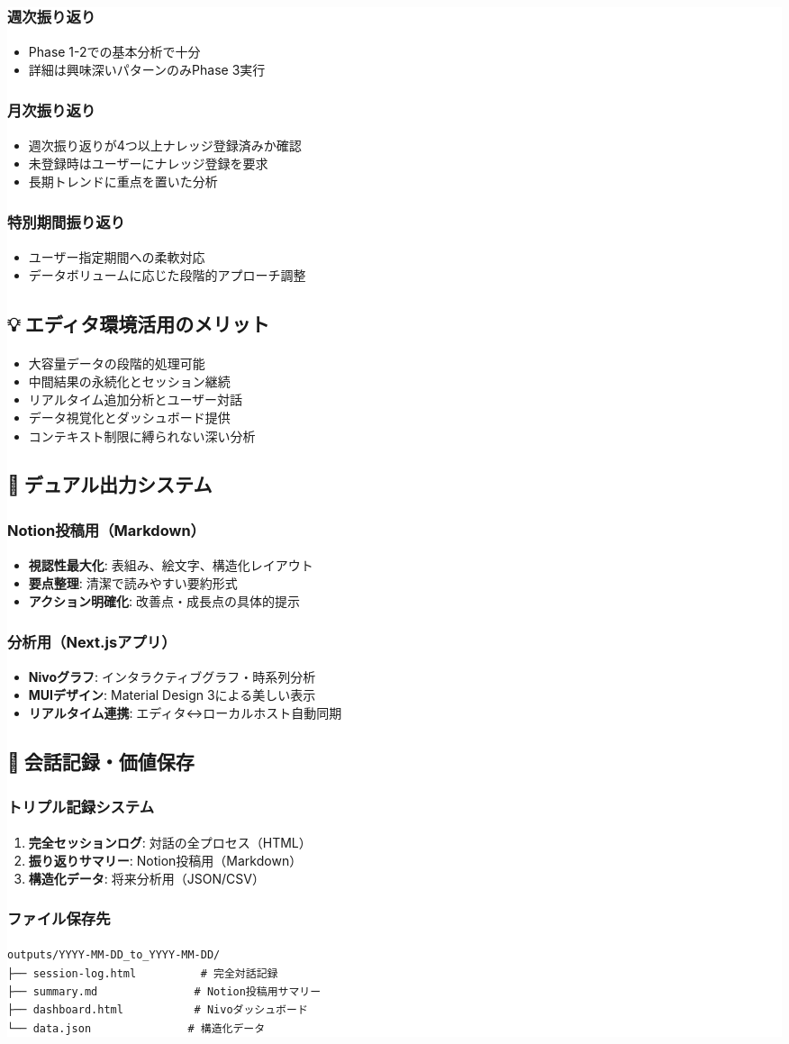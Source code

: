 ### 週次振り返り

- Phase 1-2での基本分析で十分
- 詳細は興味深いパターンのみPhase 3実行

### 月次振り返り

- 週次振り返りが4つ以上ナレッジ登録済みか確認
- 未登録時はユーザーにナレッジ登録を要求
- 長期トレンドに重点を置いた分析

### 特別期間振り返り

- ユーザー指定期間への柔軟対応
- データボリュームに応じた段階的アプローチ調整

## 💡 エディタ環境活用のメリット

- 大容量データの段階的処理可能
- 中間結果の永続化とセッション継続
- リアルタイム追加分析とユーザー対話
- データ視覚化とダッシュボード提供
- コンテキスト制限に縛られない深い分析

## 🔄 デュアル出力システム

### Notion投稿用（Markdown）

- **視認性最大化**: 表組み、絵文字、構造化レイアウト
- **要点整理**: 清潔で読みやすい要約形式
- **アクション明確化**: 改善点・成長点の具体的提示

### 分析用（Next.jsアプリ）

- **Nivoグラフ**: インタラクティブグラフ・時系列分析
- **MUIデザイン**: Material Design 3による美しい表示
- **リアルタイム連携**: エディタ↔ローカルホスト自動同期

## 💾 会話記録・価値保存

### トリプル記録システム

1. **完全セッションログ**: 対話の全プロセス（HTML）
2. **振り返りサマリー**: Notion投稿用（Markdown）
3. **構造化データ**: 将来分析用（JSON/CSV）

### ファイル保存先

```
outputs/YYYY-MM-DD_to_YYYY-MM-DD/
├── session-log.html          # 完全対話記録
├── summary.md               # Notion投稿用サマリー
├── dashboard.html           # Nivoダッシュボード
└── data.json               # 構造化データ
```
